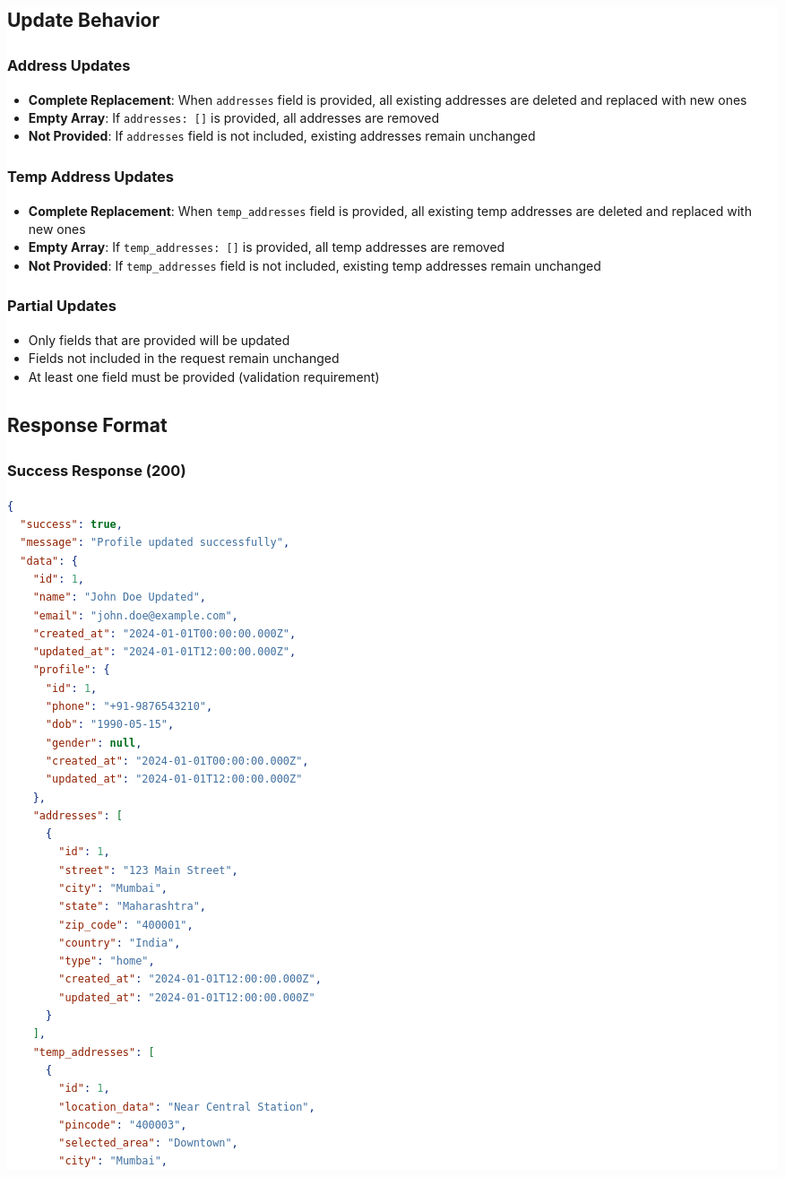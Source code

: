 ## Update Behavior

### Address Updates
- **Complete Replacement**: When `addresses` field is provided, all existing addresses are deleted and replaced with new ones
- **Empty Array**: If `addresses: []` is provided, all addresses are removed
- **Not Provided**: If `addresses` field is not included, existing addresses remain unchanged

### Temp Address Updates
- **Complete Replacement**: When `temp_addresses` field is provided, all existing temp addresses are deleted and replaced with new ones
- **Empty Array**: If `temp_addresses: []` is provided, all temp addresses are removed
- **Not Provided**: If `temp_addresses` field is not included, existing temp addresses remain unchanged

### Partial Updates
- Only fields that are provided will be updated
- Fields not included in the request remain unchanged
- At least one field must be provided (validation requirement)

## Response Format

### Success Response (200)
```json
{
  "success": true,
  "message": "Profile updated successfully",
  "data": {
    "id": 1,
    "name": "John Doe Updated",
    "email": "john.doe@example.com",
    "created_at": "2024-01-01T00:00:00.000Z",
    "updated_at": "2024-01-01T12:00:00.000Z",
    "profile": {
      "id": 1,
      "phone": "+91-9876543210",
      "dob": "1990-05-15",
      "gender": null,
      "created_at": "2024-01-01T00:00:00.000Z",
      "updated_at": "2024-01-01T12:00:00.000Z"
    },
    "addresses": [
      {
        "id": 1,
        "street": "123 Main Street",
        "city": "Mumbai",
        "state": "Maharashtra",
        "zip_code": "400001",
        "country": "India",
        "type": "home",
        "created_at": "2024-01-01T12:00:00.000Z",
        "updated_at": "2024-01-01T12:00:00.000Z"
      }
    ],
    "temp_addresses": [
      {
        "id": 1,
        "location_data": "Near Central Station",
        "pincode": "400003",
        "selected_area": "Downtown",
        "city": "Mumbai",
```